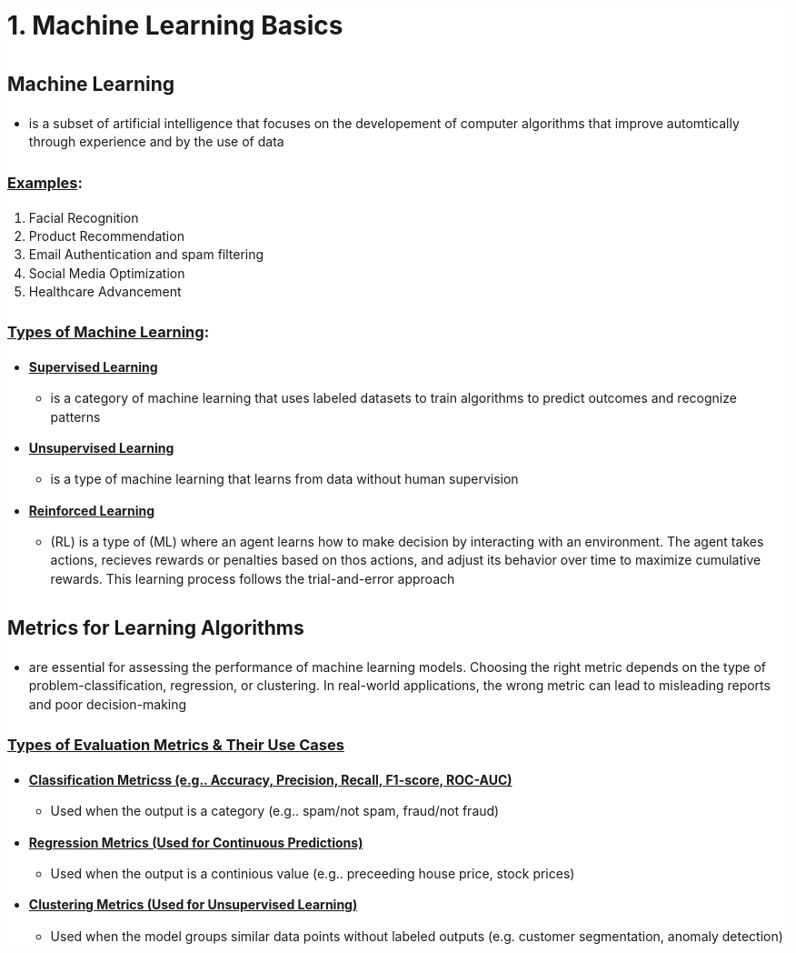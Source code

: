 # 1. Machine Learning Basics

## Machine Learning

- is a subset of artificial intelligence that focuses on the developement of computer algorithms that improve automtically through experience and by the use of data

### <ins>**Examples**</ins>:

1. Facial Recognition
2. Product Recommendation
3. Email Authentication and spam filtering
4. Social Media Optimization
5. Healthcare Advancement

### <ins>**Types of Machine Learning**</ins>:

- <ins>**Supervised Learning**</ins>

  - is a category of machine learning that uses labeled datasets to train algorithms to predict outcomes and recognize patterns

- <ins>**Unsupervised Learning**</ins>

  - is a type of machine learning that learns from data without human supervision

- <ins>**Reinforced Learning**</ins>

  - (RL) is a type of (ML) where an agent learns how to make decision by interacting with an environment. The agent takes actions, recieves rewards or penalties based on thos actions, and adjust its behavior over time to maximize cumulative rewards. This learning process follows the trial-and-error approach

## Metrics for Learning Algorithms

- are essential for assessing the performance of machine learning models. Choosing the right metric depends on the type of problem-classification, regression, or clustering. In real-world applications, the wrong metric can lead to misleading reports and poor decision-making

### <ins>**Types of Evaluation Metrics & Their Use Cases**</ins>

- <ins>**Classification Metricss (e.g.. Accuracy, Precision, Recall, F1-score, ROC-AUC)**</ins>

  - Used when the output is a category (e.g.. spam/not spam, fraud/not fraud)

- <ins>**Regression Metrics (Used for Continuous Predictions)**</ins>

  - Used when the output is a continious value (e.g.. preceeding house price, stock prices)

- <ins>**Clustering Metrics (Used for Unsupervised Learning)**</ins>

  - Used when the model groups similar data points without labeled outputs (e.g. customer segmentation, anomaly detection)
